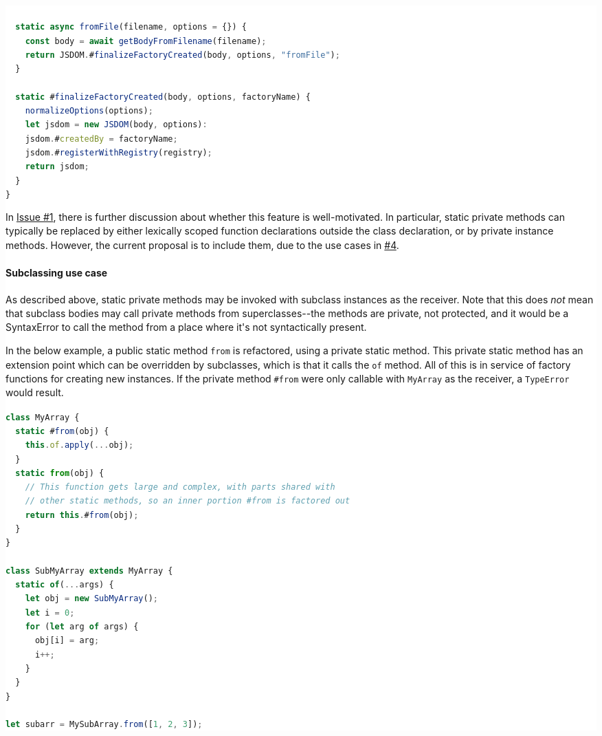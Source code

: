 ```js
  
  static async fromFile(filename, options = {}) {
    const body = await getBodyFromFilename(filename);
    return JSDOM.#finalizeFactoryCreated(body, options, "fromFile");
  }
  
  static #finalizeFactoryCreated(body, options, factoryName) {
    normalizeOptions(options);
    let jsdom = new JSDOM(body, options):
    jsdom.#createdBy = factoryName;
    jsdom.#registerWithRegistry(registry);
    return jsdom;
  }
}
```

In [Issue #1](https://github.com/tc39/proposal-static-class-features/issues/1), there is further discussion about whether this feature is well-motivated. In particular, static private methods can typically be replaced by either lexically scoped function declarations outside the class declaration, or by private instance methods. However, the current proposal is to include them, due to the use cases in [#4](https://github.com/tc39/proposal-static-class-features/issues/4).

#### Subclassing use case

As described above, static private methods may be invoked with subclass instances as the receiver. Note that this does *not* mean that subclass bodies may call private methods from superclasses--the methods are private, not protected, and it would be a SyntaxError to call the method from a place where it's not syntactically present.

In the below example, a public static method `from` is refactored, using a private static method. This private static method has an extension point which can be overridden by subclasses, which is that it calls the `of` method. All of this is in service of factory functions for creating new instances. If the private method `#from` were only callable with `MyArray` as the receiver, a `TypeError` would result.

```js
class MyArray {
  static #from(obj) {
    this.of.apply(...obj);
  }
  static from(obj) {
    // This function gets large and complex, with parts shared with
    // other static methods, so an inner portion #from is factored out
    return this.#from(obj);
  }
}

class SubMyArray extends MyArray {
  static of(...args) {
    let obj = new SubMyArray();
    let i = 0;
    for (let arg of args) {
      obj[i] = arg;
      i++;
    }
  }
}

let subarr = MySubArray.from([1, 2, 3]);
```
